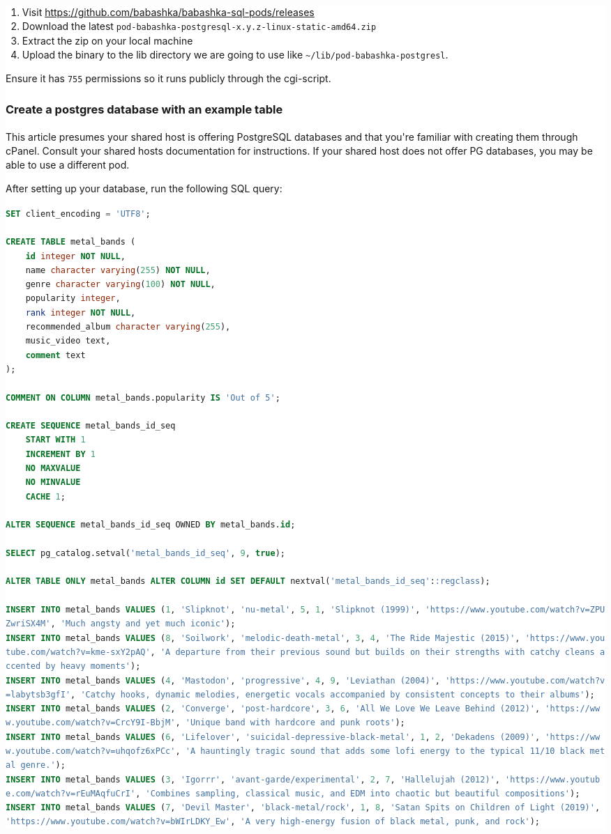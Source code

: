 1. Visit https://github.com/babashka/babashka-sql-pods/releases
2. Download the latest `pod-babashka-postgresql-x.y.z-linux-static-amd64.zip`
3. Extract the zip on your local machine
4. Upload the binary to the lib directory we are going to use like `~/lib/pod-babashka-postgresl`.

Ensure it has `755` permissions so it runs publicly through the cgi-script.

### Create a postgres database with an example table

This article presumes your shared host is offering PostgreSQL databases and that you're familiar with creating them through cPanel. Consult your shared hosts documentation for instructions. If your shared host does not offer PG databases, you may be able to use a different pod.

After setting up your database, run the following SQL query:

```sql
SET client_encoding = 'UTF8';

CREATE TABLE metal_bands (
    id integer NOT NULL,
    name character varying(255) NOT NULL,
    genre character varying(100) NOT NULL,
    popularity integer,
    rank integer NOT NULL,
    recommended_album character varying(255),
    music_video text,
    comment text
);

COMMENT ON COLUMN metal_bands.popularity IS 'Out of 5';

CREATE SEQUENCE metal_bands_id_seq
    START WITH 1
    INCREMENT BY 1
    NO MAXVALUE
    NO MINVALUE
    CACHE 1;

ALTER SEQUENCE metal_bands_id_seq OWNED BY metal_bands.id;

SELECT pg_catalog.setval('metal_bands_id_seq', 9, true);

ALTER TABLE ONLY metal_bands ALTER COLUMN id SET DEFAULT nextval('metal_bands_id_seq'::regclass);

INSERT INTO metal_bands VALUES (1, 'Slipknot', 'nu-metal', 5, 1, 'Slipknot (1999)', 'https://www.youtube.com/watch?v=ZPUZwriSX4M', 'Much angsty and yet much iconic');
INSERT INTO metal_bands VALUES (8, 'Soilwork', 'melodic-death-metal', 3, 4, 'The Ride Majestic (2015)', 'https://www.youtube.com/watch?v=kme-sxY2pAQ', 'A departure from their previous sound but builds on their strengths with catchy cleans accented by heavy moments');
INSERT INTO metal_bands VALUES (4, 'Mastodon', 'progressive', 4, 9, 'Leviathan (2004)', 'https://www.youtube.com/watch?v=labytsb3gfI', 'Catchy hooks, dynamic melodies, energetic vocals accompanied by consistent concepts to their albums');
INSERT INTO metal_bands VALUES (2, 'Converge', 'post-hardcore', 3, 6, 'All We Love We Leave Behind (2012)', 'https://www.youtube.com/watch?v=CrcY9I-BbjM', 'Unique band with hardcore and punk roots');
INSERT INTO metal_bands VALUES (6, 'Lifelover', 'suicidal-depressive-black-metal', 1, 2, 'Dekadens (2009)', 'https://www.youtube.com/watch?v=uhqofz6xPCc', 'A hauntingly tragic sound that adds some lofi energy to the typical 11/10 black metal genre.');
INSERT INTO metal_bands VALUES (3, 'Igorrr', 'avant-garde/experimental', 2, 7, 'Hallelujah (2012)', 'https://www.youtube.com/watch?v=rEuMAqfuCrI', 'Combines sampling, classical music, and EDM into chaotic but beautiful compositions');
INSERT INTO metal_bands VALUES (7, 'Devil Master', 'black-metal/rock', 1, 8, 'Satan Spits on Children of Light (2019)', 'https://www.youtube.com/watch?v=bWIrLDKY_Ew', 'A very high-energy fusion of black metal, punk, and rock');
```